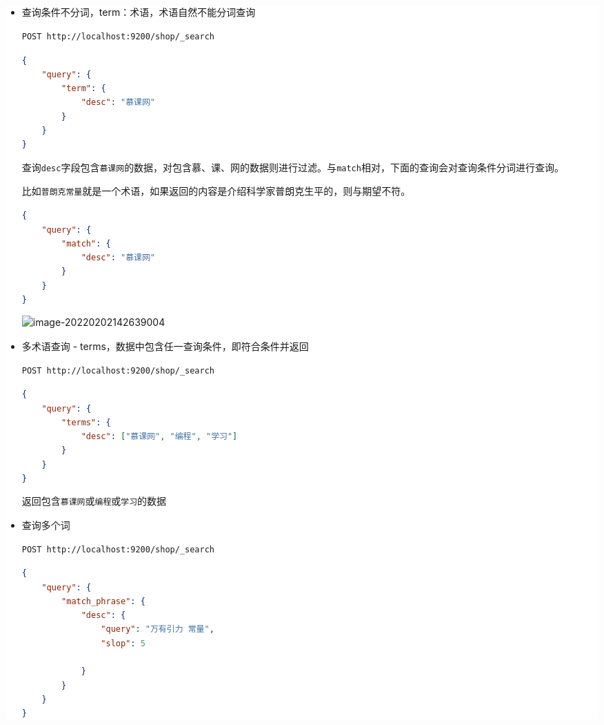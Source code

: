 - 查询条件不分词，term：术语，术语自然不能分词查询

  `POST http://localhost:9200/shop/_search`

  ```JSON
  {
      "query": {
          "term": {
              "desc": "慕课网"
          }
      }
  }
  ```

  查询`desc`字段包含`慕课网`的数据，对包含慕、课、网的数据则进行过滤。与`match`相对，下面的查询会对查询条件分词进行查询。

  比如`普朗克常量`就是一个术语，如果返回的内容是介绍科学家普朗克生平的，则与期望不符。

  ```json
  {
      "query": {
          "match": {
              "desc": "慕课网"
          }
      }
  }
  ```

  ![image-20220202142639004](https://gitee.com/tracccer/picture-bed/raw/master/img/image-20220202142639004.png)



- 多术语查询 - terms，数据中包含任一查询条件，即符合条件并返回

  `POST http://localhost:9200/shop/_search`

  ```JSON
  {
      "query": {
          "terms": {
              "desc": ["慕课网", "编程", "学习"]
          }
      }
  }
  ```

  返回包含`慕课网`或`编程`或`学习`的数据

- 查询多个词

  `POST http://localhost:9200/shop/_search`

  ```JSON
  {
      "query": {
          "match_phrase": {
              "desc": {
                  "query": "万有引力 常量",
                  "slop": 5
                 
              }
          }
      }
  }
  ```
